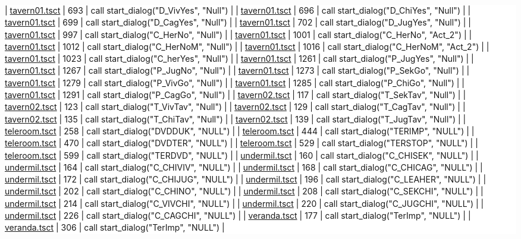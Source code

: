 | [tavern01.tsct](../../../out/tavern01.tsct#L693) | 693 | call start_dialog("D_VivYes", "Null") |
| [tavern01.tsct](../../../out/tavern01.tsct#L696) | 696 | call start_dialog("D_ChiYes", "Null") |
| [tavern01.tsct](../../../out/tavern01.tsct#L699) | 699 | call start_dialog("D_CagYes", "Null") |
| [tavern01.tsct](../../../out/tavern01.tsct#L702) | 702 | call start_dialog("D_JugYes", "Null") |
| [tavern01.tsct](../../../out/tavern01.tsct#L997) | 997 | call start_dialog("C_HerNo", "Null") |
| [tavern01.tsct](../../../out/tavern01.tsct#L1001) | 1001 | call start_dialog("C_HerNo", "Act_2") |
| [tavern01.tsct](../../../out/tavern01.tsct#L1012) | 1012 | call start_dialog("C_HerNoM", "Null") |
| [tavern01.tsct](../../../out/tavern01.tsct#L1016) | 1016 | call start_dialog("C_HerNoM", "Act_2") |
| [tavern01.tsct](../../../out/tavern01.tsct#L1023) | 1023 | call start_dialog("C_herYes", "Null") |
| [tavern01.tsct](../../../out/tavern01.tsct#L1261) | 1261 | call start_dialog("P_JugYes", "Null") |
| [tavern01.tsct](../../../out/tavern01.tsct#L1267) | 1267 | call start_dialog("P_JugNo", "Null") |
| [tavern01.tsct](../../../out/tavern01.tsct#L1273) | 1273 | call start_dialog("P_SekGo", "Null") |
| [tavern01.tsct](../../../out/tavern01.tsct#L1279) | 1279 | call start_dialog("P_VivGo", "Null") |
| [tavern01.tsct](../../../out/tavern01.tsct#L1285) | 1285 | call start_dialog("P_ChiGo", "Null") |
| [tavern01.tsct](../../../out/tavern01.tsct#L1291) | 1291 | call start_dialog("P_CagGo", "Null") |
| [tavern02.tsct](../../../out/tavern02.tsct#L117) | 117 | call start_dialog("T_SekTav", "Null") |
| [tavern02.tsct](../../../out/tavern02.tsct#L123) | 123 | call start_dialog("T_VivTav", "Null") |
| [tavern02.tsct](../../../out/tavern02.tsct#L129) | 129 | call start_dialog("T_CagTav", "Null") |
| [tavern02.tsct](../../../out/tavern02.tsct#L135) | 135 | call start_dialog("T_ChiTav", "Null") |
| [tavern02.tsct](../../../out/tavern02.tsct#L139) | 139 | call start_dialog("T_JugTav", "Null") |
| [teleroom.tsct](../../../out/teleroom.tsct#L258) | 258 | call start_dialog("DVDDUK", "NULL") |
| [teleroom.tsct](../../../out/teleroom.tsct#L444) | 444 | call start_dialog("TERIMP", "NULL") |
| [teleroom.tsct](../../../out/teleroom.tsct#L470) | 470 | call start_dialog("DVDTER", "NULL") |
| [teleroom.tsct](../../../out/teleroom.tsct#L529) | 529 | call start_dialog("TERSTOP", "NULL") |
| [teleroom.tsct](../../../out/teleroom.tsct#L599) | 599 | call start_dialog("TERDVD", "NULL") |
| [undermil.tsct](../../../out/undermil.tsct#L160) | 160 | call start_dialog("C_CHISEK", "NULL") |
| [undermil.tsct](../../../out/undermil.tsct#L164) | 164 | call start_dialog("C_CHIVIV", "NULL") |
| [undermil.tsct](../../../out/undermil.tsct#L168) | 168 | call start_dialog("C_CHICAG", "NULL") |
| [undermil.tsct](../../../out/undermil.tsct#L172) | 172 | call start_dialog("C_CHIJUG", "NULL") |
| [undermil.tsct](../../../out/undermil.tsct#L196) | 196 | call start_dialog("C_LEAHER", "NULL") |
| [undermil.tsct](../../../out/undermil.tsct#L202) | 202 | call start_dialog("C_CHINO", "NULL") |
| [undermil.tsct](../../../out/undermil.tsct#L208) | 208 | call start_dialog("C_SEKCHI", "NULL") |
| [undermil.tsct](../../../out/undermil.tsct#L214) | 214 | call start_dialog("C_VIVCHI", "NULL") |
| [undermil.tsct](../../../out/undermil.tsct#L220) | 220 | call start_dialog("C_JUGCHI", "NULL") |
| [undermil.tsct](../../../out/undermil.tsct#L226) | 226 | call start_dialog("C_CAGCHI", "NULL") |
| [veranda.tsct](../../../out/veranda.tsct#L177) | 177 | call start_dialog("TerImp", "NULL") |
| [veranda.tsct](../../../out/veranda.tsct#L306) | 306 | call start_dialog("TerImp", "NULL") |